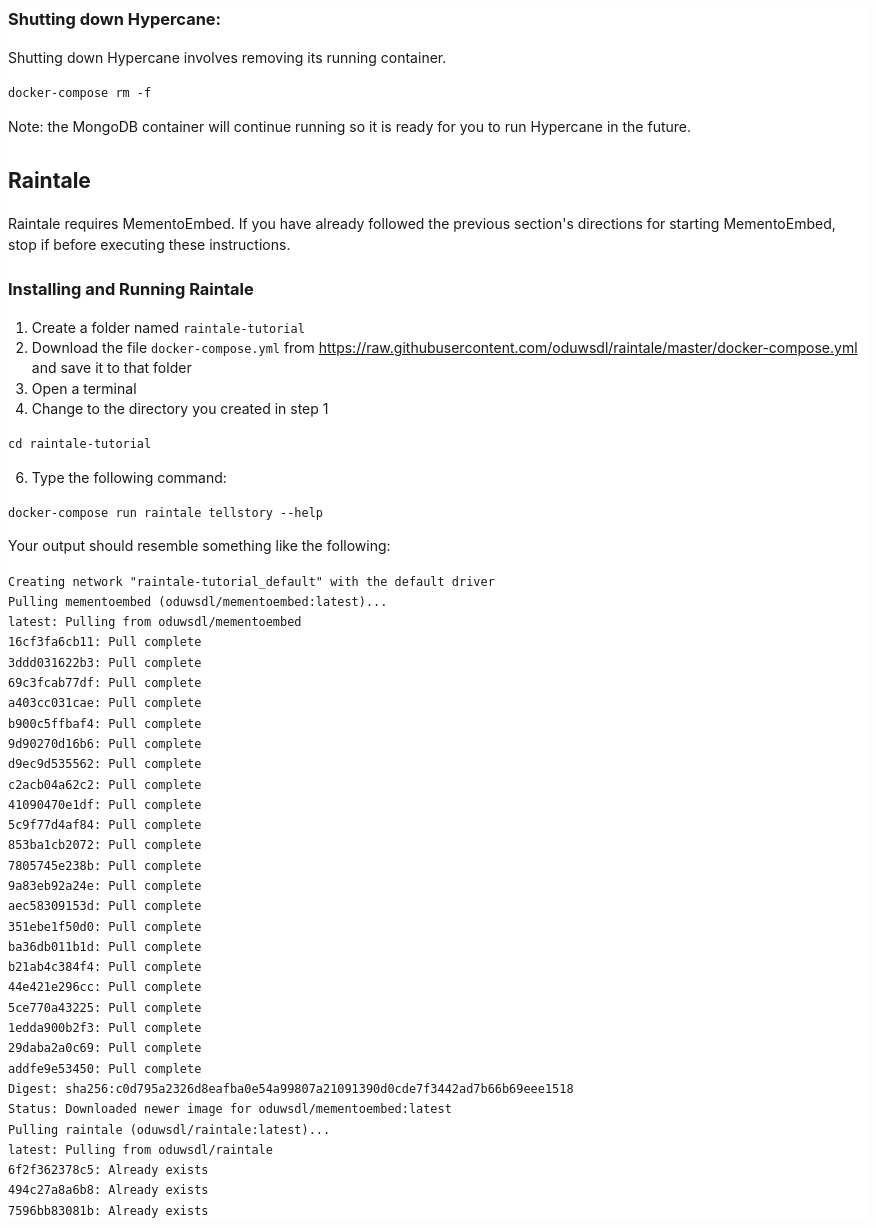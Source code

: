 
### Shutting down Hypercane:

Shutting down Hypercane involves removing its running container.

```
docker-compose rm -f
```

Note: the MongoDB container will continue running so it is ready for you to run Hypercane in the future.

## Raintale

Raintale requires MementoEmbed. If you have already followed the previous section's directions for starting MementoEmbed, stop if before executing these instructions.

### Installing and Running Raintale

1. Create a folder named `raintale-tutorial`
2. Download the file `docker-compose.yml` from https://raw.githubusercontent.com/oduwsdl/raintale/master/docker-compose.yml and save it to that folder
3. Open a terminal
4. Change to the directory you created in step 1
```
cd raintale-tutorial
```
6. Type the following command:
```
docker-compose run raintale tellstory --help
```

Your output should resemble something like the following:
```
Creating network "raintale-tutorial_default" with the default driver
Pulling mementoembed (oduwsdl/mementoembed:latest)...
latest: Pulling from oduwsdl/mementoembed
16cf3fa6cb11: Pull complete
3ddd031622b3: Pull complete
69c3fcab77df: Pull complete
a403cc031cae: Pull complete
b900c5ffbaf4: Pull complete
9d90270d16b6: Pull complete
d9ec9d535562: Pull complete
c2acb04a62c2: Pull complete
41090470e1df: Pull complete
5c9f77d4af84: Pull complete
853ba1cb2072: Pull complete
7805745e238b: Pull complete
9a83eb92a24e: Pull complete
aec58309153d: Pull complete
351ebe1f50d0: Pull complete
ba36db011b1d: Pull complete
b21ab4c384f4: Pull complete
44e421e296cc: Pull complete
5ce770a43225: Pull complete
1edda900b2f3: Pull complete
29daba2a0c69: Pull complete
addfe9e53450: Pull complete
Digest: sha256:c0d795a2326d8eafba0e54a99807a21091390d0cde7f3442ad7b66b69eee1518
Status: Downloaded newer image for oduwsdl/mementoembed:latest
Pulling raintale (oduwsdl/raintale:latest)...
latest: Pulling from oduwsdl/raintale
6f2f362378c5: Already exists
494c27a8a6b8: Already exists
7596bb83081b: Already exists
```